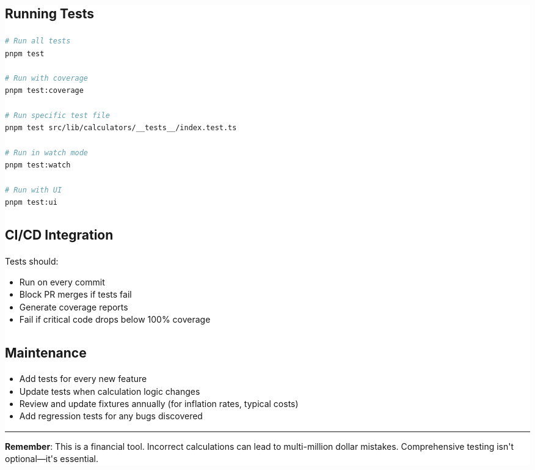## Running Tests

```bash
# Run all tests
pnpm test

# Run with coverage
pnpm test:coverage

# Run specific test file
pnpm test src/lib/calculators/__tests__/index.test.ts

# Run in watch mode
pnpm test:watch

# Run with UI
pnpm test:ui
```

## CI/CD Integration

Tests should:
- Run on every commit
- Block PR merges if tests fail
- Generate coverage reports
- Fail if critical code drops below 100% coverage

## Maintenance

- Add tests for every new feature
- Update tests when calculation logic changes
- Review and update fixtures annually (for inflation rates, typical costs)
- Add regression tests for any bugs discovered

---

**Remember**: This is a financial tool. Incorrect calculations can lead to multi-million dollar mistakes. Comprehensive testing isn't optional—it's essential.
